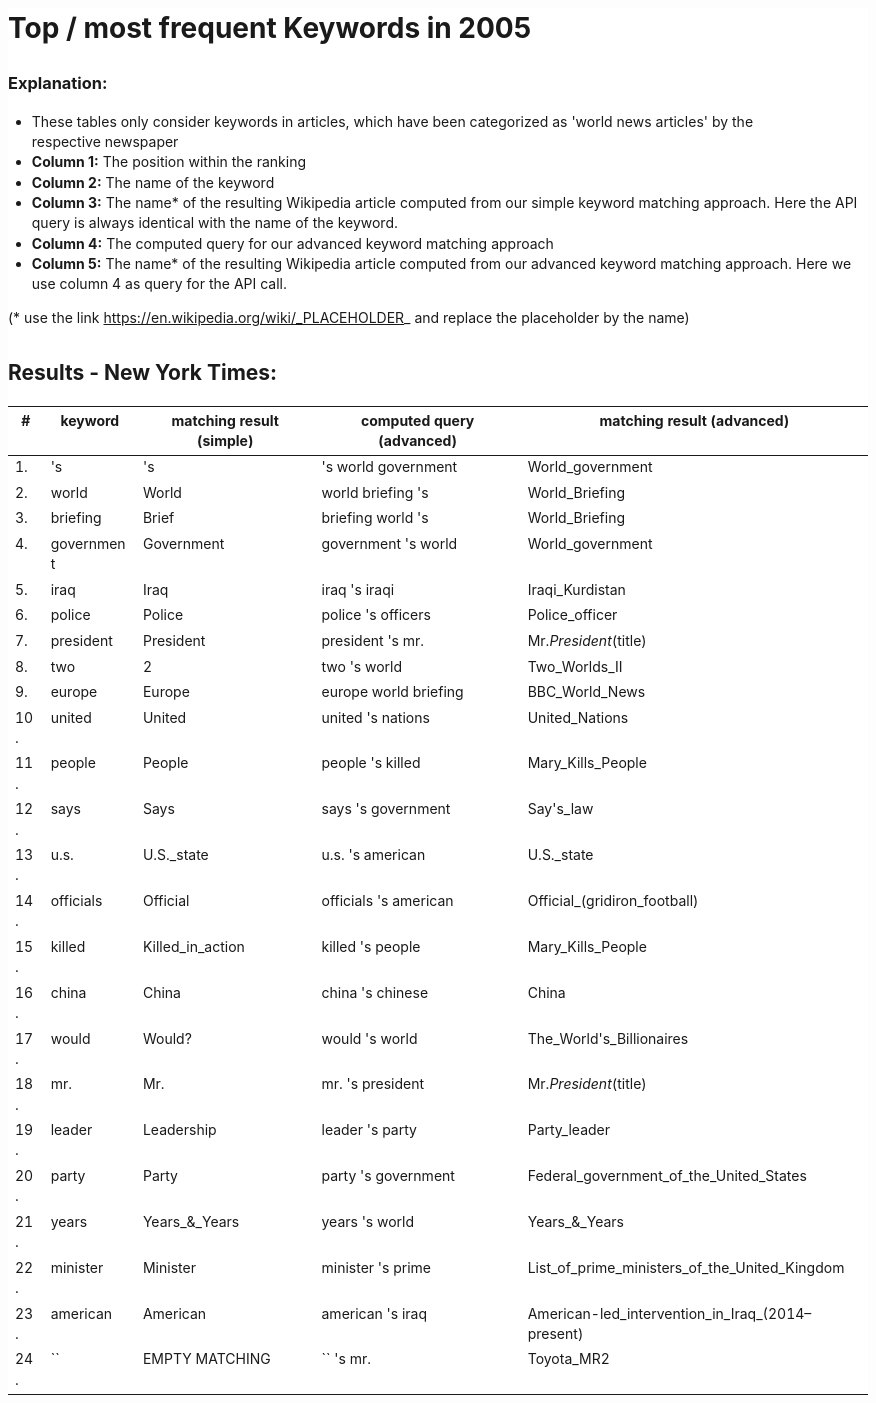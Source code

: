 # Top / most frequent Keywords in 2005

### Explanation: 
- These tables only consider keywords in articles, which have been categorized as 'world news articles' by the   
respective newspaper
- **Column 1:** The position within the ranking
- **Column 2:** The name of the keyword
- **Column 3:** The name* of the resulting Wikipedia article computed from our simple keyword matching approach. Here the API query is always identical with the name of the keyword.
- **Column 4:** The computed query for our advanced keyword matching approach
- **Column 5:** The name* of the resulting Wikipedia article computed from our advanced keyword matching approach. Here we use column 4 as query for the API call.

(* use the link https://en.wikipedia.org/wiki/_PLACEHOLDER_ and replace the placeholder by the name)


## Results - New York Times:
| # | keyword | matching result (simple) | computed query (advanced)  | matching result (advanced) |
|---|---|---|---|---|
| 1. | 's | 's | 's world government | World_government |
| 2. | world | World | world briefing 's | World_Briefing |
| 3. | briefing | Brief | briefing world 's | World_Briefing |
| 4. | government | Government | government 's world | World_government |
| 5. | iraq | Iraq | iraq 's iraqi | Iraqi_Kurdistan |
| 6. | police | Police | police 's officers | Police_officer |
| 7. | president | President | president 's mr. | Mr._President_(title) |
| 8. | two | 2 | two 's world | Two_Worlds_II |
| 9. | europe | Europe | europe world briefing | BBC_World_News |
| 10. | united | United | united 's nations | United_Nations |
| 11. | people | People | people 's killed | Mary_Kills_People |
| 12. | says | Says | says 's government | Say's_law |
| 13. | u.s. | U.S._state | u.s. 's american | U.S._state |
| 14. | officials | Official | officials 's american | Official_(gridiron_football) |
| 15. | killed | Killed_in_action | killed 's people | Mary_Kills_People |
| 16. | china | China | china 's chinese | China |
| 17. | would | Would? | would 's world | The_World's_Billionaires |
| 18. | mr. | Mr. | mr. 's president | Mr._President_(title) |
| 19. | leader | Leadership | leader 's party | Party_leader |
| 20. | party | Party | party 's government | Federal_government_of_the_United_States |
| 21. | years | Years_&_Years | years 's world | Years_&_Years |
| 22. | minister | Minister | minister 's prime | List_of_prime_ministers_of_the_United_Kingdom |
| 23. | american | American | american 's iraq | American-led_intervention_in_Iraq_(2014–present) |
| 24. | `` | EMPTY MATCHING | `` 's mr. | Toyota_MR2 |